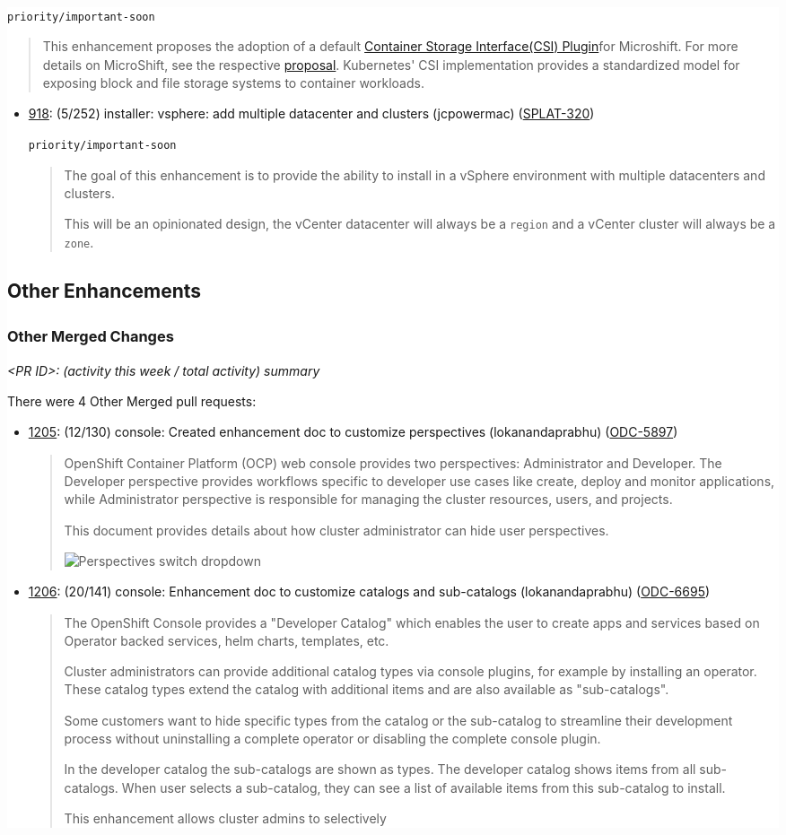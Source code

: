   `priority/important-soon`

  > This enhancement proposes the adoption of a
  > default [Container Storage Interface(CSI) Plugin](https://kubernetes-csi.github.io/docs/)for Microshift. For more
  > details on MicroShift, see the respective [proposal](./kubernetes-for-device-edge.md). Kubernetes' CSI implementation
  > provides a standardized model for exposing block and file storage systems to container workloads.

- [918](https://github.com/openshift/enhancements/pull/918): (5/252) installer: vsphere: add multiple datacenter and clusters (jcpowermac) ([SPLAT-320](https://issues.redhat.com/browse/SPLAT-320))

  `priority/important-soon`

  > The goal of this enhancement is to provide the ability to install in a
  > vSphere environment with multiple datacenters and clusters.
  >
  > This will be an opinionated design, the vCenter datacenter will always be a `region`
  > and a vCenter cluster will always be a `zone`.


## Other Enhancements

### Other Merged Changes

*&lt;PR ID&gt;: (activity this week / total activity) summary*

There were 4 Other Merged pull requests:

- [1205](https://github.com/openshift/enhancements/pull/1205): (12/130) console: Created enhancement doc to customize perspectives (lokanandaprabhu) ([ODC-5897](https://issues.redhat.com/browse/ODC-5897))

  > OpenShift Container Platform (OCP) web console provides two perspectives: Administrator and Developer.
  > The Developer perspective provides workflows specific to developer use cases
  > like create, deploy and monitor applications, while Administrator perspective
  > is responsible for managing the cluster resources, users, and projects.
  >
  > This document provides details about how cluster administrator
  > can hide user perspectives.
  >
  > ![Perspectives switch dropdown](perspectives-switch.png)

- [1206](https://github.com/openshift/enhancements/pull/1206): (20/141) console: Enhancement doc to customize catalogs and sub-catalogs (lokanandaprabhu) ([ODC-6695](https://issues.redhat.com/browse/ODC-6695))

  > The OpenShift Console provides a "Developer Catalog" which enables
  > the user to create apps and services based on Operator backed services, helm charts, templates, etc.
  >
  > Cluster administrators can provide additional catalog types
  > via console plugins, for example by installing an operator.
  > These catalog types extend the catalog with additional
  > items and are also available as "sub-catalogs".
  >
  > Some customers want to hide specific types from
  > the catalog or the sub-catalog to streamline their
  > development process without uninstalling a complete operator or disabling the complete console plugin.
  >
  > In the developer catalog the sub-catalogs are shown as types.
  > The developer catalog shows items from all sub-catalogs.
  > When user selects a sub-catalog, they can see a list of
  > available items from this sub-catalog to install.
  >
  > This enhancement allows cluster admins to selectively